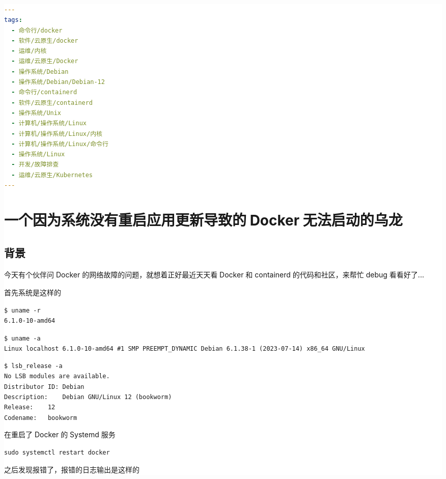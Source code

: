 ```yaml
---
tags:
  - 命令行/docker
  - 软件/云原生/docker
  - 运维/内核
  - 运维/云原生/Docker
  - 操作系统/Debian
  - 操作系统/Debian/Debian-12
  - 命令行/containerd
  - 软件/云原生/containerd
  - 操作系统/Unix
  - 计算机/操作系统/Linux
  - 计算机/操作系统/Linux/内核
  - 计算机/操作系统/Linux/命令行
  - 操作系统/Linux
  - 开发/故障排查
  - 运维/云原生/Kubernetes
---
```

# 一个因为系统没有重启应用更新导致的 Docker 无法启动的乌龙

## 背景

今天有个伙伴问 Docker 的网络故障的问题，就想着正好最近天天看 Docker 和 containerd 的代码和社区，来帮忙 debug 看看好了...

首先系统是这样的

```shell
$ uname -r
6.1.0-10-amd64
```

```shell
$ uname -a
Linux localhost 6.1.0-10-amd64 #1 SMP PREEMPT_DYNAMIC Debian 6.1.38-1 (2023-07-14) x86_64 GNU/Linux
```

```shell
$ lsb_release -a
No LSB modules are available.
Distributor ID:	Debian
Description:	Debian GNU/Linux 12 (bookworm)
Release:	12
Codename:	bookworm
```

在重启了 Docker 的 Systemd 服务

```shell
sudo systemctl restart docker
```

之后发现报错了，报错的日志输出是这样的
